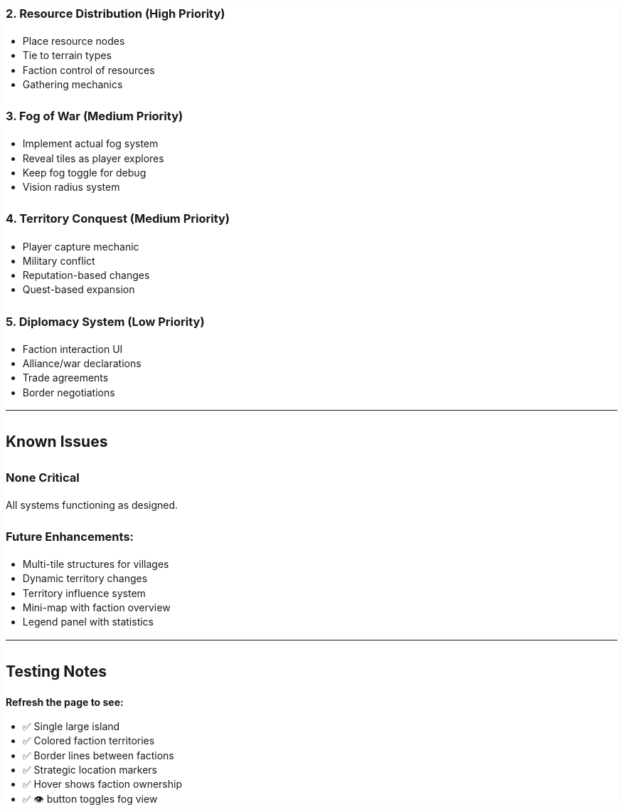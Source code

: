### **2. Resource Distribution** (High Priority)
- Place resource nodes
- Tie to terrain types
- Faction control of resources
- Gathering mechanics

### **3. Fog of War** (Medium Priority)
- Implement actual fog system
- Reveal tiles as player explores
- Keep fog toggle for debug
- Vision radius system

### **4. Territory Conquest** (Medium Priority)
- Player capture mechanic
- Military conflict
- Reputation-based changes
- Quest-based expansion

### **5. Diplomacy System** (Low Priority)
- Faction interaction UI
- Alliance/war declarations
- Trade agreements
- Border negotiations

---

## Known Issues

### **None Critical**
All systems functioning as designed.

### **Future Enhancements:**
- Multi-tile structures for villages
- Dynamic territory changes
- Territory influence system
- Mini-map with faction overview
- Legend panel with statistics

---

## Testing Notes

**Refresh the page to see:**
- ✅ Single large island
- ✅ Colored faction territories
- ✅ Border lines between factions
- ✅ Strategic location markers
- ✅ Hover shows faction ownership
- ✅ 👁️ button toggles fog view
